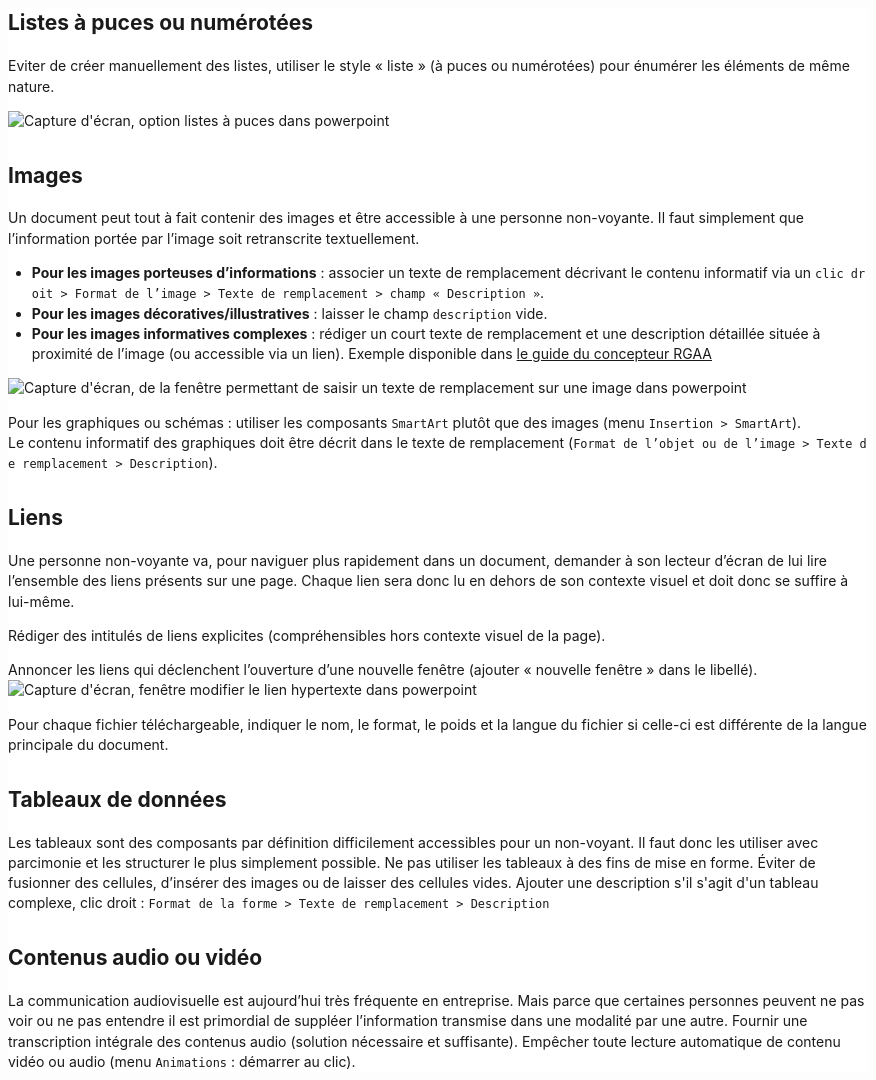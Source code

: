 ## Listes à puces ou numérotées  
Eviter de créer manuellement des listes, utiliser le style « liste » (à puces ou numérotées) pour énumérer les éléments de même nature.

<img alt="Capture d'écran, option listes à puces dans powerpoint" title="Capture d'écran, option listes à puces dans powerpoint" src="../../images/puce.png" class="img-fluid">  &nbsp;

## Images
Un document peut tout à fait contenir des images et être accessible à une personne non-voyante. Il faut simplement que l’information portée par l’image soit retranscrite textuellement. 
- **Pour les images porteuses d’informations** : associer un texte de remplacement décrivant le contenu informatif via un `clic droit > Format de l’image > Texte de remplacement > champ « Description »`.
- **Pour les images décoratives/illustratives** : laisser le champ `description` vide.
- **Pour les images informatives complexes** : rédiger un court texte de remplacement et une description détaillée située à proximité de l’image (ou accessible via un lien). Exemple disponible dans [le guide du concepteur RGAA](https://disic.github.io/guide-concepteur/1-images.html#exemple-dune-image-complexe-avec-une-description-d%C3%A9taill%C3%A9e)

 <img alt="Capture d'écran, de la fenêtre permettant de saisir un texte de remplacement sur une image dans powerpoint" title="Capture d'écran, de la fenêtre permettant de saisir un texte de remplacement sur une image dans powerpoint" src="../../images/remplacement.png" class="img-fluid">

Pour les graphiques ou schémas : utiliser les composants `SmartArt` plutôt que des images (menu `Insertion > SmartArt`).  
Le contenu informatif des graphiques doit être décrit dans le texte de remplacement (`Format de l’objet ou de l’image > Texte de remplacement > Description`). 

## Liens
Une personne non-voyante va, pour naviguer plus rapidement dans un document, demander à son lecteur d’écran de lui lire l’ensemble des liens présents sur une page. Chaque lien sera donc lu en dehors de son contexte visuel  et doit donc se suffire à lui-même.

Rédiger des intitulés de liens explicites (compréhensibles hors contexte visuel de la page).

Annoncer les liens qui déclenchent l’ouverture d’une nouvelle fenêtre (ajouter « nouvelle fenêtre » dans le libellé).
<img alt="Capture d'écran, fenêtre modifier le lien hypertexte dans powerpoint" title="Capture d'écran, fenêtre modifier le lien hypertexte dans powerpoint" src="../../images/lien.png" class="img-fluid">  &nbsp;

Pour chaque fichier téléchargeable, indiquer le nom, le format, le poids et la langue du fichier si celle-ci est différente de la langue principale du document.

## Tableaux de données
Les tableaux sont des composants par définition difficilement accessibles pour un non-voyant. Il faut donc les utiliser avec parcimonie et les structurer le plus simplement possible.
Ne pas utiliser les tableaux à des fins de mise en forme.
Éviter de fusionner des cellules, d’insérer des images ou de laisser des cellules vides.
Ajouter une description s'il s'agit d'un tableau complexe, clic droit : `Format de la forme > Texte de remplacement > Description`

## Contenus audio ou vidéo
La communication audiovisuelle est aujourd’hui très fréquente en entreprise. Mais parce que certaines personnes peuvent ne pas voir ou ne pas entendre il est primordial de suppléer l’information transmise dans une modalité par une autre.
Fournir une transcription intégrale des contenus audio (solution nécessaire et suffisante).
Empêcher toute lecture automatique de contenu vidéo ou audio (menu `Animations` : démarrer au clic).
